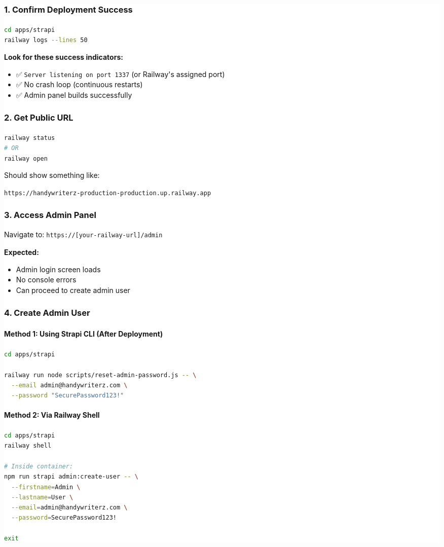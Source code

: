 ### 1. Confirm Deployment Success

```bash
cd apps/strapi
railway logs --lines 50
```

**Look for these success indicators:**
- ✅ `Server listening on port 1337` (or Railway's assigned port)
- ✅ No crash loop (continuous restarts)
- ✅ Admin panel builds successfully

### 2. Get Public URL

```bash
railway status
# OR
railway open
```

Should show something like:
```
https://handywriterz-production-production.up.railway.app
```

### 3. Access Admin Panel

Navigate to: `https://[your-railway-url]/admin`

**Expected:**
- Admin login screen loads
- No console errors
- Can proceed to create admin user

### 4. Create Admin User

#### Method 1: Using Strapi CLI (After Deployment)

```bash
cd apps/strapi

railway run node scripts/reset-admin-password.js -- \
  --email admin@handywriterz.com \
  --password "SecurePassword123!"
```

#### Method 2: Via Railway Shell

```bash
cd apps/strapi
railway shell

# Inside container:
npm run strapi admin:create-user -- \
  --firstname=Admin \
  --lastname=User \
  --email=admin@handywriterz.com \
  --password=SecurePassword123!

exit
```
